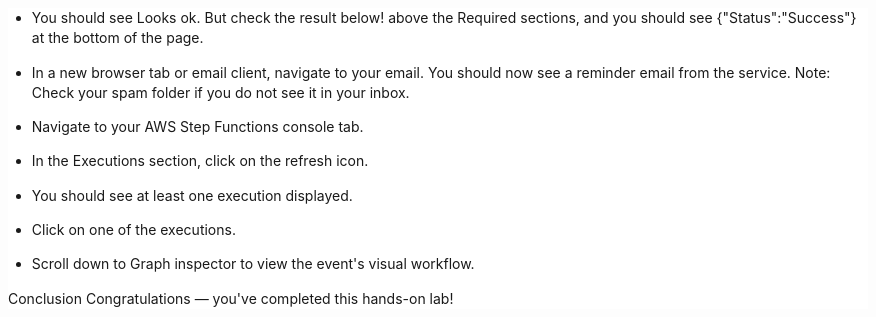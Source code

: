 - You should see Looks ok. But check the result below! above the Required sections, and you should see {"Status":"Success"} at the bottom of the page.

- In a new browser tab or email client, navigate to your email. You should now see a reminder email from the service.
Note: Check your spam folder if you do not see it in your inbox.

- Navigate to your AWS Step Functions console tab.
- In the Executions section, click on the refresh icon.
- You should see at least one execution displayed.
- Click on one of the executions.
- Scroll down to Graph inspector to view the event's visual workflow.

Conclusion
Congratulations — you've completed this hands-on lab!
